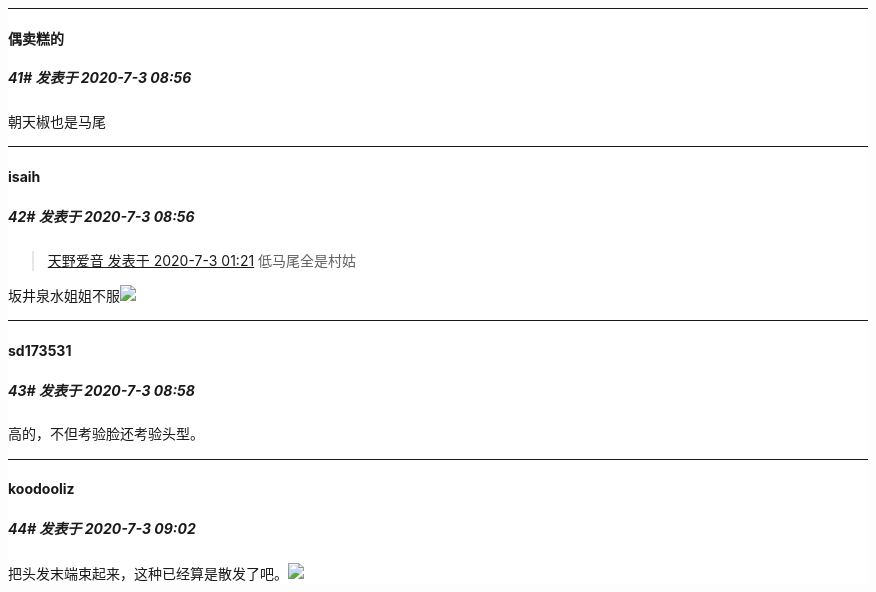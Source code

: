 




-----

####  偶卖糕的  
##### 41#       发表于 2020-7-3 08:56




朝天椒也是马尾







-----

####  isaih  
##### 42#       发表于 2020-7-3 08:56



<blockquote><a href="httphttps://bbs.saraba1st.com/2b/forum.php?mod=redirect&amp;goto=findpost&amp;pid=48043590&amp;ptid=1945512" target="_blank">天野爱音 发表于 2020-7-3 01:21</a>
低马尾全是村姑</blockquote>
坂井泉水姐姐不服<img src="https://static.saraba1st.com/image/smiley/face2017/133.png" referrerpolicy="no-referrer">







-----

####  sd173531  
##### 43#       发表于 2020-7-3 08:58




高的，不但考验脸还考验头型。







-----

####  koodooliz  
##### 44#       发表于 2020-7-3 09:02




把头发末端束起来，这种已经算是散发了吧。<img src="https://static.saraba1st.com/image/smiley/face2017/033.png" referrerpolicy="no-referrer">



